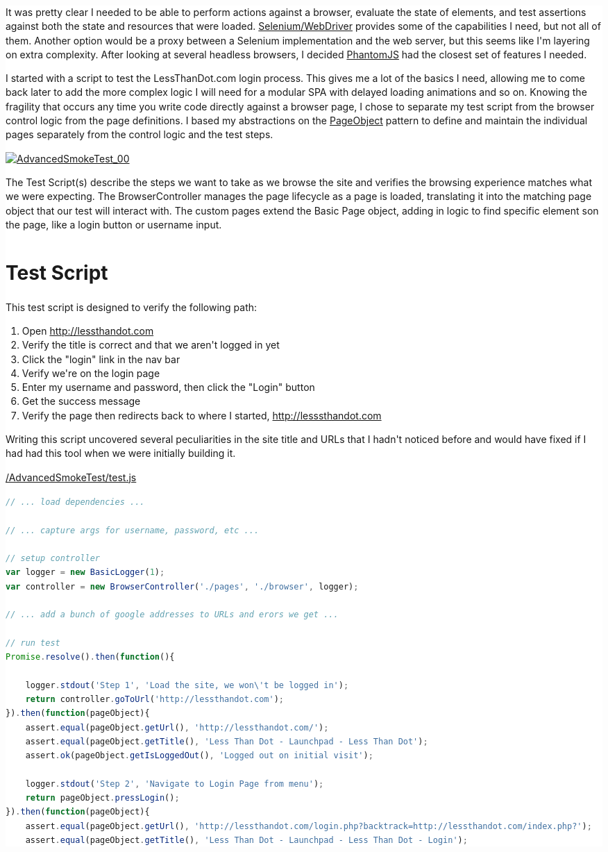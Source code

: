 It was pretty clear I needed to be able to perform actions against a browser, evaluate the state of elements, and test assertions against both the state and resources that were loaded. [Selenium/WebDriver][1] provides some of the capabilities I need, but not all of them. Another option would be a proxy between a Selenium implementation and the web server, but this seems like I'm layering on extra complexity. After looking at several headless browsers, I decided [PhantomJS][2] had the closest set of features I needed.

I started with a script to test the LessThanDot.com login process. This gives me a lot of the basics I need, allowing me to come back later to add the more complex logic I will need for a modular SPA with delayed loading animations and so on. Knowing the fragility that occurs any time you write code directly against a browser page, I chose to separate my test script from the browser control logic from the page definitions. I based my abstractions on the [PageObject][3] pattern to define and maintain the individual pages separately from the control logic and the test steps.

[<img src="https://lessthandot.z19.web.core.windows.net/wp-content/uploads/2015/08/AdvancedSmokeTest_00.png" alt="AdvancedSmokeTest_00" width="411" height="267" class="aligncenter size-full wp-image-4090" srcset="https://lessthandot.z19.web.core.windows.net/wp-content/uploads/2015/08/AdvancedSmokeTest_00.png 411w, https://lessthandot.z19.web.core.windows.net/wp-content/uploads/2015/08/AdvancedSmokeTest_00-300x194.png 300w" sizes="(max-width: 411px) 100vw, 411px" />][4]

The Test Script(s) describe the steps we want to take as we browse the site and verifies the browsing experience matches what we were expecting. The BrowserController manages the page lifecycle as a page is loaded, translating it into the matching page object that our test will interact with. The custom pages extend the Basic Page object, adding in logic to find specific element son the page, like a login button or username input.

# Test Script

This test script is designed to verify the following path:

  1. Open http://lessthandot.com
  2. Verify the title is correct and that we aren't logged in yet
  3. Click the "login" link in the nav bar
  4. Verify we're on the login page
  5. Enter my username and password, then click the "Login" button
  6. Get the success message
  7. Verify the page then redirects back to where I started, http://lesssthandot.com

Writing this script uncovered several peculiarities in the site title and URLs that I hadn't noticed before and would have fixed if I had had this tool when we were initially building it.

[/AdvancedSmokeTest/test.js][5]

```javascript
// ... load dependencies ...

// ... capture args for username, password, etc ...

// setup controller
var logger = new BasicLogger(1);
var controller = new BrowserController('./pages', './browser', logger);

// ... add a bunch of google addresses to URLs and erors we get ...

// run test
Promise.resolve().then(function(){

	logger.stdout('Step 1', 'Load the site, we won\'t be logged in');
	return controller.goToUrl('http://lessthandot.com');
}).then(function(pageObject){
	assert.equal(pageObject.getUrl(), 'http://lessthandot.com/');
	assert.equal(pageObject.getTitle(), 'Less Than Dot - Launchpad - Less Than Dot');
	assert.ok(pageObject.getIsLoggedOut(), 'Logged out on initial visit');

	logger.stdout('Step 2', 'Navigate to Login Page from menu');
	return pageObject.pressLogin();
}).then(function(pageObject){
	assert.equal(pageObject.getUrl(), 'http://lessthandot.com/login.php?backtrack=http://lessthandot.com/index.php?');
	assert.equal(pageObject.getTitle(), 'Less Than Dot - Launchpad - Less Than Dot - Login');
```

 [1]: /index.php/webdev/uidevelopment/automated-web-testing-with-selenium-2/ "Less Than Dot: Automated Web Testing With Selenium 2"
 [2]: http://phantomjs.org/
 [3]: /index.php/webdev/uidevelopment/automated-web-testing-with-selenium-2/
 [4]: https://lessthandot.z19.web.core.windows.net/wp-content/uploads/2015/08/AdvancedSmokeTest_00.png
 [5]: https://github.com/tarwn/Blog_PhantomExperiments/blob/master/AdvancedSmokeTest/test.js
 [6]: https://github.com/petkaantonov/bluebird/blob/master/API.md
 [7]: https://github.com/tarwn/Blog_PhantomExperiments/blob/master/AdvancedSmokeTest/browser/browserController.js
 [8]: https://github.com/tarwn/Blog_PhantomExperiments/blob/master/AdvancedSmokeTest/pages/anyPage.js